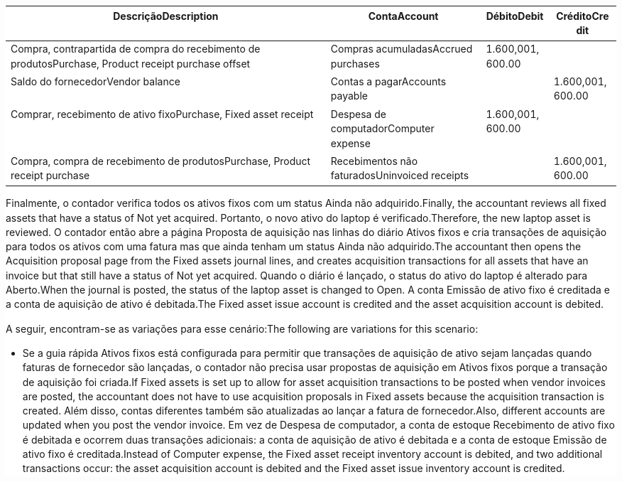 | <span data-ttu-id="87916-166">Descrição</span><span class="sxs-lookup"><span data-stu-id="87916-166">Description</span></span>                               | <span data-ttu-id="87916-167">Conta</span><span class="sxs-lookup"><span data-stu-id="87916-167">Account</span></span>             | <span data-ttu-id="87916-168">Débito</span><span class="sxs-lookup"><span data-stu-id="87916-168">Debit</span></span>    | <span data-ttu-id="87916-169">Crédito</span><span class="sxs-lookup"><span data-stu-id="87916-169">Credit</span></span>   |
|-------------------------------------------|---------------------|----------|----------|
| <span data-ttu-id="87916-170">Compra, contrapartida de compra do recebimento de produtos</span><span class="sxs-lookup"><span data-stu-id="87916-170">Purchase, Product receipt purchase offset</span></span> | <span data-ttu-id="87916-171">Compras acumuladas</span><span class="sxs-lookup"><span data-stu-id="87916-171">Accrued purchases</span></span>   | <span data-ttu-id="87916-172">1.600,00</span><span class="sxs-lookup"><span data-stu-id="87916-172">1,600.00</span></span> |          |
| <span data-ttu-id="87916-173">Saldo do fornecedor</span><span class="sxs-lookup"><span data-stu-id="87916-173">Vendor balance</span></span>                            | <span data-ttu-id="87916-174">Contas a pagar</span><span class="sxs-lookup"><span data-stu-id="87916-174">Accounts payable</span></span>    |          | <span data-ttu-id="87916-175">1.600,00</span><span class="sxs-lookup"><span data-stu-id="87916-175">1,600.00</span></span> |
| <span data-ttu-id="87916-176">Comprar, recebimento de ativo fixo</span><span class="sxs-lookup"><span data-stu-id="87916-176">Purchase, Fixed asset receipt</span></span>             | <span data-ttu-id="87916-177">Despesa de computador</span><span class="sxs-lookup"><span data-stu-id="87916-177">Computer expense</span></span>    | <span data-ttu-id="87916-178">1.600,00</span><span class="sxs-lookup"><span data-stu-id="87916-178">1,600.00</span></span> |          |
| <span data-ttu-id="87916-179">Compra, compra de recebimento de produtos</span><span class="sxs-lookup"><span data-stu-id="87916-179">Purchase, Product receipt purchase</span></span>        | <span data-ttu-id="87916-180">Recebimentos não faturados</span><span class="sxs-lookup"><span data-stu-id="87916-180">Uninvoiced receipts</span></span> |          | <span data-ttu-id="87916-181">1.600,00</span><span class="sxs-lookup"><span data-stu-id="87916-181">1,600.00</span></span> |

<span data-ttu-id="87916-182">Finalmente, o contador verifica todos os ativos fixos com um status Ainda não adquirido.</span><span class="sxs-lookup"><span data-stu-id="87916-182">Finally, the accountant reviews all fixed assets that have a status of Not yet acquired.</span></span> <span data-ttu-id="87916-183">Portanto, o novo ativo do laptop é verificado.</span><span class="sxs-lookup"><span data-stu-id="87916-183">Therefore, the new laptop asset is reviewed.</span></span> <span data-ttu-id="87916-184">O contador então abre a página Proposta de aquisição nas linhas do diário Ativos fixos e cria transações de aquisição para todos os ativos com uma fatura mas que ainda tenham um status Ainda não adquirido.</span><span class="sxs-lookup"><span data-stu-id="87916-184">The accountant then opens the Acquisition proposal page from the Fixed assets journal lines, and creates acquisition transactions for all assets that have an invoice but that still have a status of Not yet acquired.</span></span> <span data-ttu-id="87916-185">Quando o diário é lançado, o status do ativo do laptop é alterado para Aberto.</span><span class="sxs-lookup"><span data-stu-id="87916-185">When the journal is posted, the status of the laptop asset is changed to Open.</span></span> <span data-ttu-id="87916-186">A conta Emissão de ativo fixo é creditada e a conta de aquisição de ativo é debitada.</span><span class="sxs-lookup"><span data-stu-id="87916-186">The Fixed asset issue account is credited and the asset acquisition account is debited.</span></span> 

<span data-ttu-id="87916-187">A seguir, encontram-se as variações para esse cenário:</span><span class="sxs-lookup"><span data-stu-id="87916-187">The following are variations for this scenario:</span></span>

-   <span data-ttu-id="87916-188">Se a guia rápida Ativos fixos está configurada para permitir que transações de aquisição de ativo sejam lançadas quando faturas de fornecedor são lançadas, o contador não precisa usar propostas de aquisição em Ativos fixos porque a transação de aquisição foi criada.</span><span class="sxs-lookup"><span data-stu-id="87916-188">If Fixed assets is set up to allow for asset acquisition transactions to be posted when vendor invoices are posted, the accountant does not have to use acquisition proposals in Fixed assets because the acquisition transaction is created.</span></span> <span data-ttu-id="87916-189">Além disso, contas diferentes também são atualizadas ao lançar a fatura de fornecedor.</span><span class="sxs-lookup"><span data-stu-id="87916-189">Also, different accounts are updated when you post the vendor invoice.</span></span> <span data-ttu-id="87916-190">Em vez de Despesa de computador, a conta de estoque Recebimento de ativo fixo é debitada e ocorrem duas transações adicionais: a conta de aquisição de ativo é debitada e a conta de estoque Emissão de ativo fixo é creditada.</span><span class="sxs-lookup"><span data-stu-id="87916-190">Instead of Computer expense, the Fixed asset receipt inventory account is debited, and two additional transactions occur: the asset acquisition account is debited and the Fixed asset issue inventory account is credited.</span></span>